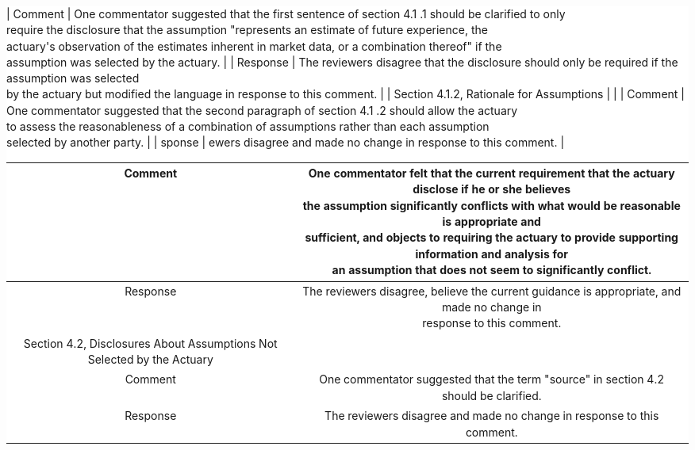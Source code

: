 | Comment | One commentator suggested that the first sentence of section 4.1 .1 should be clarified to only <br> require the disclosure that the assumption "represents an estimate of future experience, the <br> actuary's observation of the estimates inherent in market data, or a combination thereof" if the <br> assumption was selected by the actuary. |
| Response | The reviewers disagree that the disclosure should only be required if the assumption was selected <br> by the actuary but modified the language in response to this comment. |
| Section 4.1.2, Rationale for Assumptions |  |
| Comment | One commentator suggested that the second paragraph of section 4.1 .2 should allow the actuary <br> to assess the reasonableness of a combination of assumptions rather than each assumption <br> selected by another party. |
| sponse | ewers disagree and made no change in response to this comment. |


| Comment | One commentator felt that the current requirement that the actuary disclose if he or she believes <br> the assumption significantly conflicts with what would be reasonable is appropriate and <br> sufficient, and objects to requiring the actuary to provide supporting information and analysis for <br> an assumption that does not seem to significantly conflict. |
| :---: | :---: |
| Response | The reviewers disagree, believe the current guidance is appropriate, and made no change in <br> response to this comment. |
| Section 4.2, Disclosures About Assumptions Not Selected by the Actuary |  |
| Comment | One commentator suggested that the term "source" in section 4.2 should be clarified. |
| Response | The reviewers disagree and made no change in response to this comment. |

